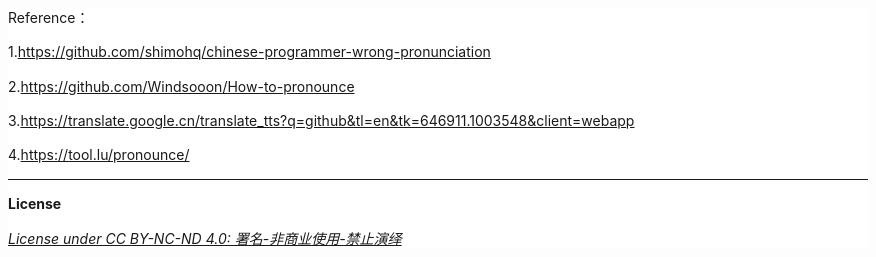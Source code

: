Reference：

1.https://github.com/shimohq/chinese-programmer-wrong-pronunciation

2.https://github.com/Windsooon/How-to-pronounce

3.https://translate.google.cn/translate_tts?q=github&tl=en&tk=646911.1003548&client=webapp

4.https://tool.lu/pronounce/

---

**License**

[*License under CC BY-NC-ND 4.0: 署名-非商业使用-禁止演绎*](https://creativecommons.org/licenses/by-nc-nd/4.0/deed.zh)
